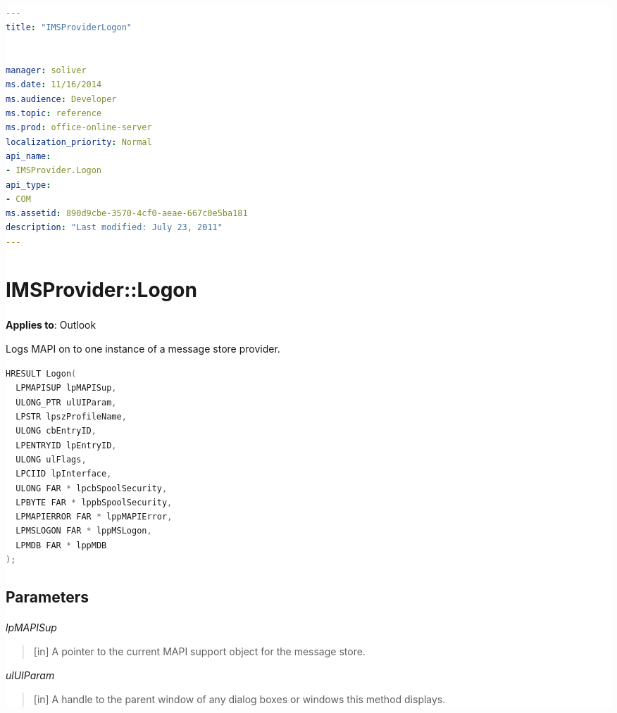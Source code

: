 ```yaml
---
title: "IMSProviderLogon"
 
 
manager: soliver
ms.date: 11/16/2014
ms.audience: Developer
ms.topic: reference
ms.prod: office-online-server
localization_priority: Normal
api_name:
- IMSProvider.Logon
api_type:
- COM
ms.assetid: 890d9cbe-3570-4cf0-aeae-667c0e5ba181
description: "Last modified: July 23, 2011"
---
```


# IMSProvider::Logon

  
  
**Applies to**: Outlook 
  
Logs MAPI on to one instance of a message store provider.
  
```cpp
HRESULT Logon(
  LPMAPISUP lpMAPISup,
  ULONG_PTR ulUIParam,
  LPSTR lpszProfileName,
  ULONG cbEntryID,
  LPENTRYID lpEntryID,
  ULONG ulFlags,
  LPCIID lpInterface,
  ULONG FAR * lpcbSpoolSecurity,
  LPBYTE FAR * lppbSpoolSecurity,
  LPMAPIERROR FAR * lppMAPIError,
  LPMSLOGON FAR * lppMSLogon,
  LPMDB FAR * lppMDB
);
```

## Parameters

 _lpMAPISup_
  
> [in] A pointer to the current MAPI support object for the message store.
    
 _ulUIParam_
  
> [in] A handle to the parent window of any dialog boxes or windows this method displays. 
    